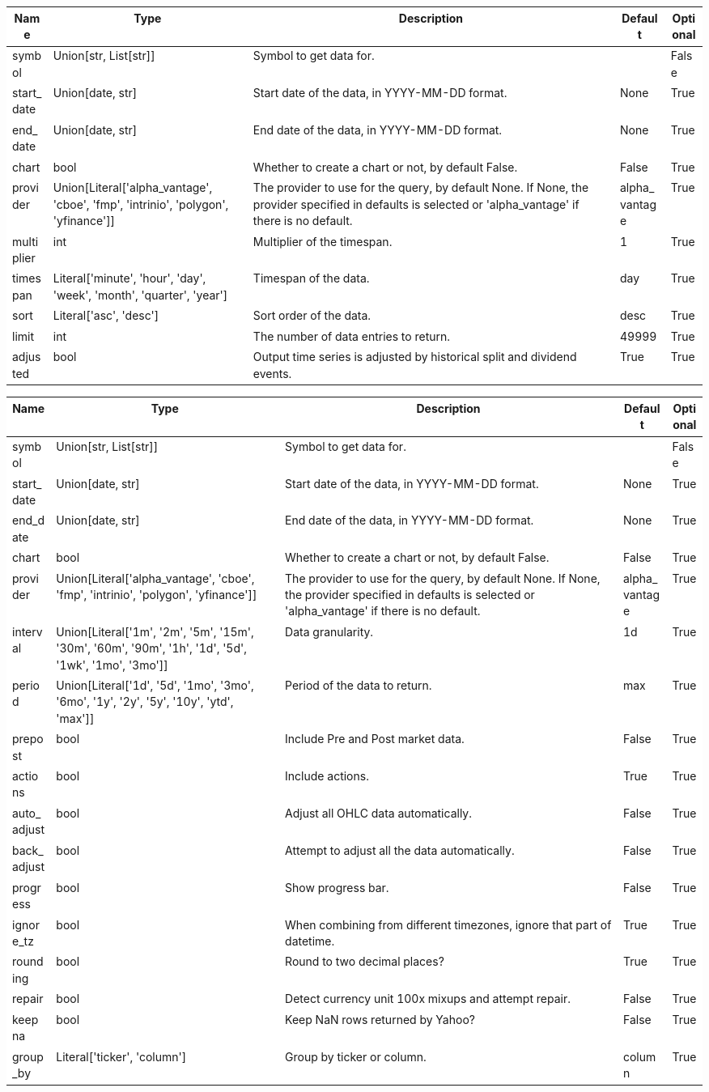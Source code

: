 <TabItem value='polygon' label='polygon'>

| Name | Type | Description | Default | Optional |
| ---- | ---- | ----------- | ------- | -------- |
| symbol | Union[str, List[str]] | Symbol to get data for. |  | False |
| start_date | Union[date, str] | Start date of the data, in YYYY-MM-DD format. | None | True |
| end_date | Union[date, str] | End date of the data, in YYYY-MM-DD format. | None | True |
| chart | bool | Whether to create a chart or not, by default False. | False | True |
| provider | Union[Literal['alpha_vantage', 'cboe', 'fmp', 'intrinio', 'polygon', 'yfinance']] | The provider to use for the query, by default None. If None, the provider specified in defaults is selected or 'alpha_vantage' if there is no default. | alpha_vantage | True |
| multiplier | int | Multiplier of the timespan. | 1 | True |
| timespan | Literal['minute', 'hour', 'day', 'week', 'month', 'quarter', 'year'] | Timespan of the data. | day | True |
| sort | Literal['asc', 'desc'] | Sort order of the data. | desc | True |
| limit | int | The number of data entries to return. | 49999 | True |
| adjusted | bool | Output time series is adjusted by historical split and dividend events. | True | True |
</TabItem>

<TabItem value='yfinance' label='yfinance'>

| Name | Type | Description | Default | Optional |
| ---- | ---- | ----------- | ------- | -------- |
| symbol | Union[str, List[str]] | Symbol to get data for. |  | False |
| start_date | Union[date, str] | Start date of the data, in YYYY-MM-DD format. | None | True |
| end_date | Union[date, str] | End date of the data, in YYYY-MM-DD format. | None | True |
| chart | bool | Whether to create a chart or not, by default False. | False | True |
| provider | Union[Literal['alpha_vantage', 'cboe', 'fmp', 'intrinio', 'polygon', 'yfinance']] | The provider to use for the query, by default None. If None, the provider specified in defaults is selected or 'alpha_vantage' if there is no default. | alpha_vantage | True |
| interval | Union[Literal['1m', '2m', '5m', '15m', '30m', '60m', '90m', '1h', '1d', '5d', '1wk', '1mo', '3mo']] | Data granularity. | 1d | True |
| period | Union[Literal['1d', '5d', '1mo', '3mo', '6mo', '1y', '2y', '5y', '10y', 'ytd', 'max']] | Period of the data to return. | max | True |
| prepost | bool | Include Pre and Post market data. | False | True |
| actions | bool | Include actions. | True | True |
| auto_adjust | bool | Adjust all OHLC data automatically. | False | True |
| back_adjust | bool | Attempt to adjust all the data automatically. | False | True |
| progress | bool | Show progress bar. | False | True |
| ignore_tz | bool | When combining from different timezones, ignore that part of datetime. | True | True |
| rounding | bool | Round to two decimal places? | True | True |
| repair | bool | Detect currency unit 100x mixups and attempt repair. | False | True |
| keepna | bool | Keep NaN rows returned by Yahoo? | False | True |
| group_by | Literal['ticker', 'column'] | Group by ticker or column. | column | True |
</TabItem>
